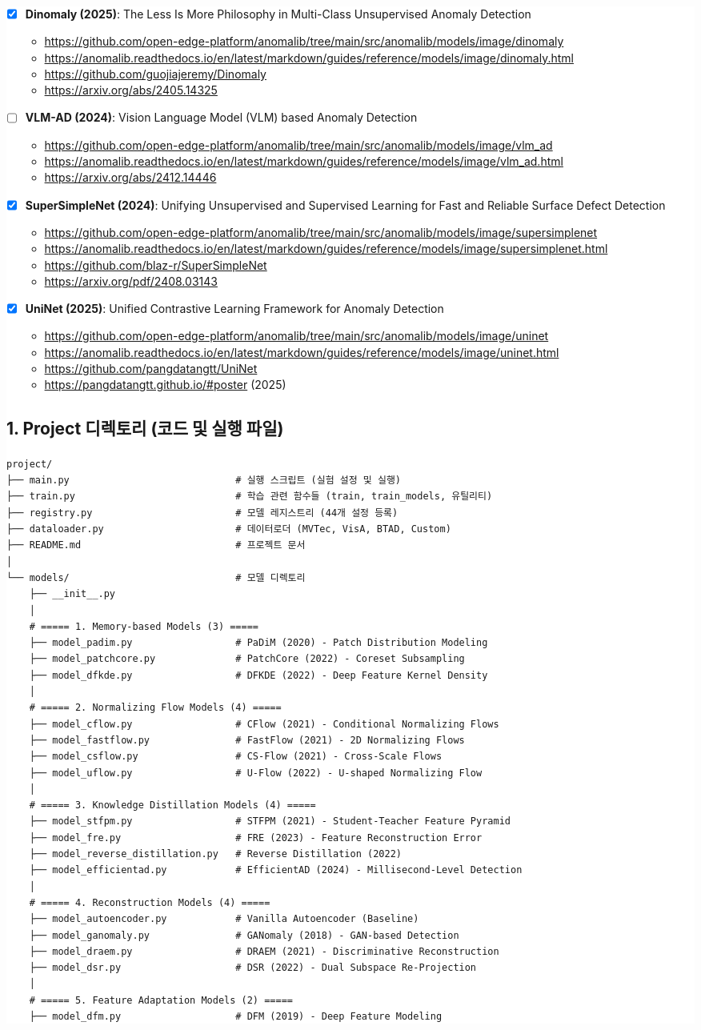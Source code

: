 - [x] **Dinomaly (2025)**: The Less Is More Philosophy in Multi-Class Unsupervised Anomaly Detection
  - https://github.com/open-edge-platform/anomalib/tree/main/src/anomalib/models/image/dinomaly
  - https://anomalib.readthedocs.io/en/latest/markdown/guides/reference/models/image/dinomaly.html
  - https://github.com/guojiajeremy/Dinomaly
  - https://arxiv.org/abs/2405.14325

- [ ] **VLM-AD (2024)**: Vision Language Model (VLM) based Anomaly Detection
  - https://github.com/open-edge-platform/anomalib/tree/main/src/anomalib/models/image/vlm_ad
  - https://anomalib.readthedocs.io/en/latest/markdown/guides/reference/models/image/vlm_ad.html
  - https://arxiv.org/abs/2412.14446

- [x] **SuperSimpleNet (2024)**: Unifying Unsupervised and Supervised Learning for Fast and Reliable Surface Defect Detection
  - https://github.com/open-edge-platform/anomalib/tree/main/src/anomalib/models/image/supersimplenet
  - https://anomalib.readthedocs.io/en/latest/markdown/guides/reference/models/image/supersimplenet.html
  - https://github.com/blaz-r/SuperSimpleNet
  - https://arxiv.org/pdf/2408.03143

- [x] **UniNet (2025)**: Unified Contrastive Learning Framework for Anomaly Detection
  - https://github.com/open-edge-platform/anomalib/tree/main/src/anomalib/models/image/uninet
  - https://anomalib.readthedocs.io/en/latest/markdown/guides/reference/models/image/uninet.html
  - https://github.com/pangdatangtt/UniNet
  - https://pangdatangtt.github.io/#poster (2025)


## 1. Project 디렉토리 (코드 및 실행 파일)

```
project/
├── main.py                             # 실행 스크립트 (실험 설정 및 실행)
├── train.py                            # 학습 관련 함수들 (train, train_models, 유틸리티)
├── registry.py                         # 모델 레지스트리 (44개 설정 등록)
├── dataloader.py                       # 데이터로더 (MVTec, VisA, BTAD, Custom)
├── README.md                           # 프로젝트 문서
│
└── models/                             # 모델 디렉토리
    ├── __init__.py
    │
    # ===== 1. Memory-based Models (3) =====
    ├── model_padim.py                  # PaDiM (2020) - Patch Distribution Modeling
    ├── model_patchcore.py              # PatchCore (2022) - Coreset Subsampling
    ├── model_dfkde.py                  # DFKDE (2022) - Deep Feature Kernel Density
    │
    # ===== 2. Normalizing Flow Models (4) =====
    ├── model_cflow.py                  # CFlow (2021) - Conditional Normalizing Flows
    ├── model_fastflow.py               # FastFlow (2021) - 2D Normalizing Flows
    ├── model_csflow.py                 # CS-Flow (2021) - Cross-Scale Flows
    ├── model_uflow.py                  # U-Flow (2022) - U-shaped Normalizing Flow
    │
    # ===== 3. Knowledge Distillation Models (4) =====
    ├── model_stfpm.py                  # STFPM (2021) - Student-Teacher Feature Pyramid
    ├── model_fre.py                    # FRE (2023) - Feature Reconstruction Error
    ├── model_reverse_distillation.py   # Reverse Distillation (2022)
    ├── model_efficientad.py            # EfficientAD (2024) - Millisecond-Level Detection
    │
    # ===== 4. Reconstruction Models (4) =====
    ├── model_autoencoder.py            # Vanilla Autoencoder (Baseline)
    ├── model_ganomaly.py               # GANomaly (2018) - GAN-based Detection
    ├── model_draem.py                  # DRAEM (2021) - Discriminative Reconstruction
    ├── model_dsr.py                    # DSR (2022) - Dual Subspace Re-Projection
    │
    # ===== 5. Feature Adaptation Models (2) =====
    ├── model_dfm.py                    # DFM (2019) - Deep Feature Modeling
```